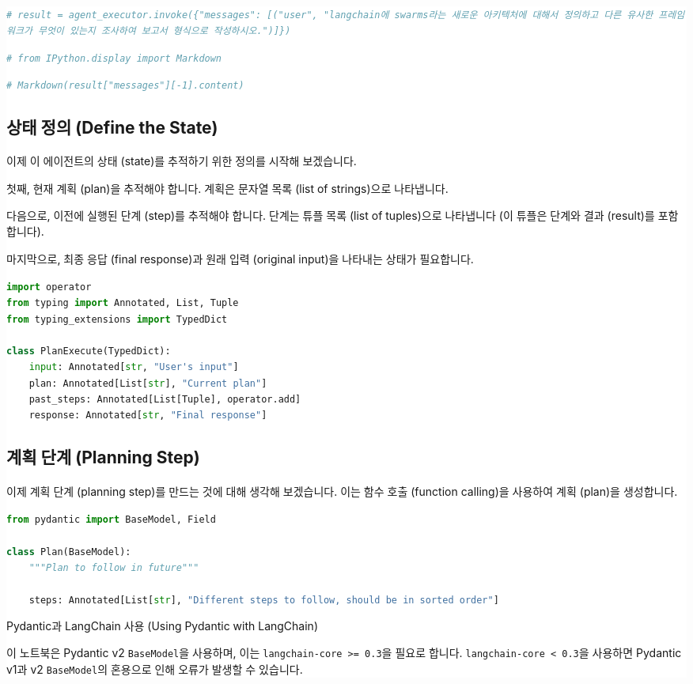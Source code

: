 


```python
# result = agent_executor.invoke({"messages": [("user", "langchain에 swarms라는 새로운 아키텍처에 대해서 정의하고 다른 유사한 프레임워크가 무엇이 있는지 조사하여 보고서 형식으로 작성하시오.")]})
```


```python
# from IPython.display import Markdown
```


```python
# Markdown(result["messages"][-1].content)
```

## 상태 정의 (Define the State)

이제 이 에이전트의 상태 (state)를 추적하기 위한 정의를 시작해 보겠습니다.

첫째, 현재 계획 (plan)을 추적해야 합니다. 계획은 문자열 목록 (list of strings)으로 나타냅니다.

다음으로, 이전에 실행된 단계 (step)를 추적해야 합니다. 단계는 튜플 목록 (list of tuples)으로 나타냅니다 (이 튜플은 단계와 결과 (result)를 포함합니다).

마지막으로, 최종 응답 (final response)과 원래 입력 (original input)을 나타내는 상태가 필요합니다.


```python
import operator
from typing import Annotated, List, Tuple
from typing_extensions import TypedDict

class PlanExecute(TypedDict):
    input: Annotated[str, "User's input"]
    plan: Annotated[List[str], "Current plan"]
    past_steps: Annotated[List[Tuple], operator.add]
    response: Annotated[str, "Final response"]
```

## 계획 단계 (Planning Step)

이제 계획 단계 (planning step)를 만드는 것에 대해 생각해 보겠습니다. 이는 함수 호출 (function calling)을 사용하여 계획 (plan)을 생성합니다.


```python
from pydantic import BaseModel, Field

class Plan(BaseModel):
    """Plan to follow in future"""

    steps: Annotated[List[str], "Different steps to follow, should be in sorted order"]    
```

<div class="admonition note">
    <p class="admonition-title">Pydantic과 LangChain 사용 (Using Pydantic with LangChain)</p>
    <p>
        이 노트북은 Pydantic v2 <code>BaseModel</code>을 사용하며, 이는 <code>langchain-core >= 0.3</code>을 필요로 합니다. <code>langchain-core < 0.3</code>을 사용하면 Pydantic v1과 v2 <code>BaseModel</code>의 혼용으로 인해 오류가 발생할 수 있습니다.
    </p>
</div>
